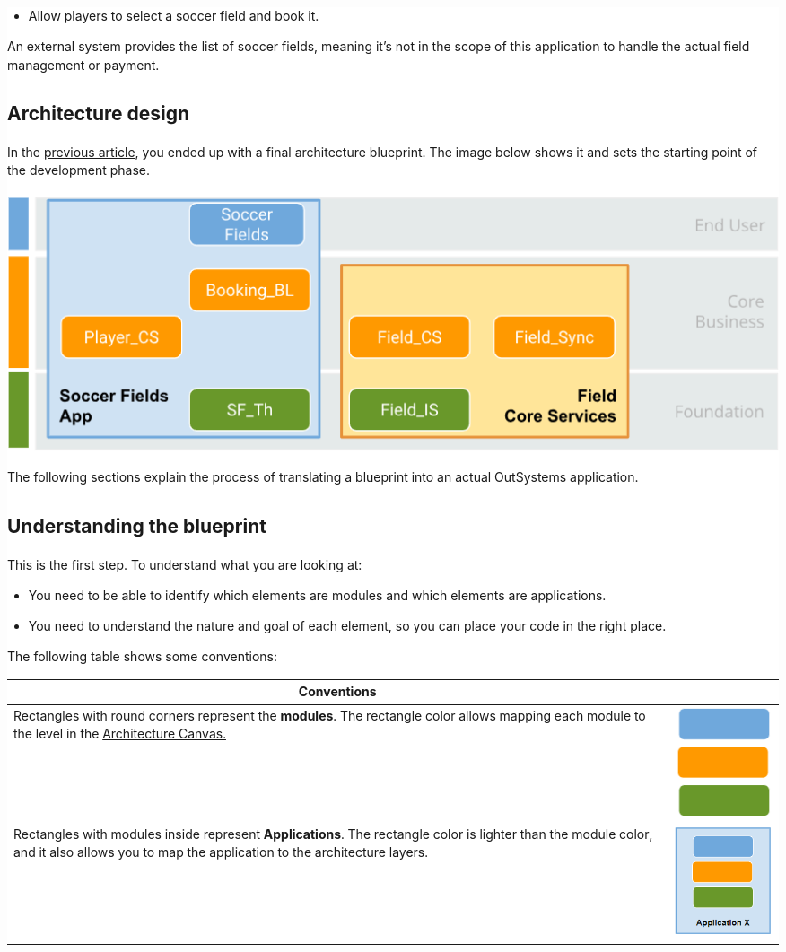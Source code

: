 * Allow players to select a soccer field and book it.

<div class="info" markdown="1">

An external system provides the list of soccer fields, meaning it’s not in the scope of this application to handle the actual field management or payment.

</div>

## Architecture design

In the [previous article](intro.md), you ended up with a final architecture blueprint. The image below shows it and sets the starting point of the development phase.

![Diagram of the final architecture blueprint for the Soccer Fields application.](images/architecture-blueprint-starting-points.png "Architecture Blueprint Starting Points")

The following sections explain the process of translating a blueprint into an actual OutSystems application.

## Understanding the blueprint

This is the first step. To understand what you are looking at:

* You need to be able to identify which elements are modules and which elements are applications.

* You need to understand the nature and goal of each element, so you can place your code in the right place.

The following table shows some conventions:

|Conventions | |
|------------|-|
| Rectangles with round corners represent the **modules**. The rectangle color allows mapping each module to the level in the [Architecture Canvas.](https://success.outsystems.com/Support/Enterprise_Customers/Maintenance_and_Operations/Designing_the_architecture_of_your_OutSystems_applications/01_The_4_Layer_Canvas) | ![Icon representing modules in the architecture blueprint with rounded rectangle shapes.](images/archictecture-modules.png "Architecture Modules Icon") |
| Rectangles with modules inside represent **Applications**. The rectangle color is lighter than the module color, and it also allows you to map the application to the architecture layers. | ![Icon representing applications in the architecture blueprint with rectangles containing modules.](images/architecture-applications.png "Architecture Applications Icon") |
